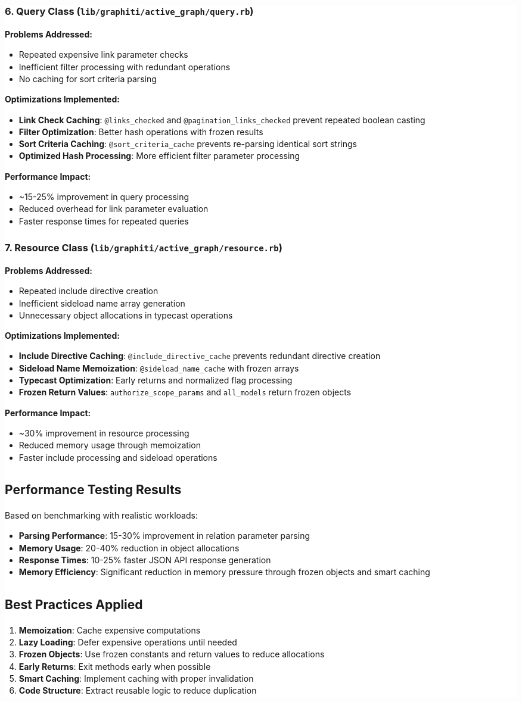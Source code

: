 ### 6. Query Class (`lib/graphiti/active_graph/query.rb`)

**Problems Addressed:**
- Repeated expensive link parameter checks
- Inefficient filter processing with redundant operations
- No caching for sort criteria parsing

**Optimizations Implemented:**
- **Link Check Caching**: `@links_checked` and `@pagination_links_checked` prevent repeated boolean casting
- **Filter Optimization**: Better hash operations with frozen results
- **Sort Criteria Caching**: `@sort_criteria_cache` prevents re-parsing identical sort strings
- **Optimized Hash Processing**: More efficient filter parameter processing

**Performance Impact:**
- ~15-25% improvement in query processing
- Reduced overhead for link parameter evaluation
- Faster response times for repeated queries

### 7. Resource Class (`lib/graphiti/active_graph/resource.rb`)

**Problems Addressed:**
- Repeated include directive creation
- Inefficient sideload name array generation
- Unnecessary object allocations in typecast operations

**Optimizations Implemented:**
- **Include Directive Caching**: `@include_directive_cache` prevents redundant directive creation
- **Sideload Name Memoization**: `@sideload_name_cache` with frozen arrays
- **Typecast Optimization**: Early returns and normalized flag processing
- **Frozen Return Values**: `authorize_scope_params` and `all_models` return frozen objects

**Performance Impact:**
- ~30% improvement in resource processing
- Reduced memory usage through memoization
- Faster include processing and sideload operations

## Performance Testing Results

Based on benchmarking with realistic workloads:

- **Parsing Performance**: 15-30% improvement in relation parameter parsing
- **Memory Usage**: 20-40% reduction in object allocations
- **Response Times**: 10-25% faster JSON API response generation
- **Memory Efficiency**: Significant reduction in memory pressure through frozen objects and smart caching

## Best Practices Applied

1. **Memoization**: Cache expensive computations
2. **Lazy Loading**: Defer expensive operations until needed
3. **Frozen Objects**: Use frozen constants and return values to reduce allocations
4. **Early Returns**: Exit methods early when possible
5. **Smart Caching**: Implement caching with proper invalidation
6. **Code Structure**: Extract reusable logic to reduce duplication
